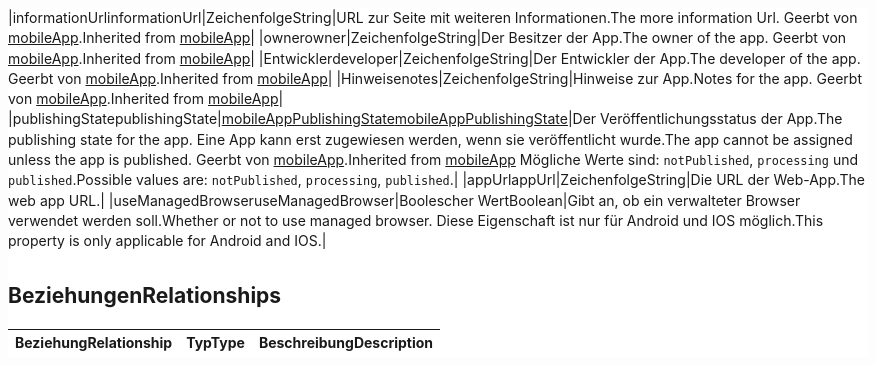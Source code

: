 |<span data-ttu-id="6db6d-163">informationUrl</span><span class="sxs-lookup"><span data-stu-id="6db6d-163">informationUrl</span></span>|<span data-ttu-id="6db6d-164">Zeichenfolge</span><span class="sxs-lookup"><span data-stu-id="6db6d-164">String</span></span>|<span data-ttu-id="6db6d-165">URL zur Seite mit weiteren Informationen.</span><span class="sxs-lookup"><span data-stu-id="6db6d-165">The more information Url.</span></span> <span data-ttu-id="6db6d-166">Geerbt von [mobileApp](../resources/intune_apps_mobileapp.md).</span><span class="sxs-lookup"><span data-stu-id="6db6d-166">Inherited from [mobileApp](../resources/intune_apps_mobileapp.md)</span></span>|
|<span data-ttu-id="6db6d-167">owner</span><span class="sxs-lookup"><span data-stu-id="6db6d-167">owner</span></span>|<span data-ttu-id="6db6d-168">Zeichenfolge</span><span class="sxs-lookup"><span data-stu-id="6db6d-168">String</span></span>|<span data-ttu-id="6db6d-169">Der Besitzer der App.</span><span class="sxs-lookup"><span data-stu-id="6db6d-169">The owner of the app.</span></span> <span data-ttu-id="6db6d-170">Geerbt von [mobileApp](../resources/intune_apps_mobileapp.md).</span><span class="sxs-lookup"><span data-stu-id="6db6d-170">Inherited from [mobileApp](../resources/intune_apps_mobileapp.md)</span></span>|
|<span data-ttu-id="6db6d-171">Entwickler</span><span class="sxs-lookup"><span data-stu-id="6db6d-171">developer</span></span>|<span data-ttu-id="6db6d-172">Zeichenfolge</span><span class="sxs-lookup"><span data-stu-id="6db6d-172">String</span></span>|<span data-ttu-id="6db6d-173">Der Entwickler der App.</span><span class="sxs-lookup"><span data-stu-id="6db6d-173">The developer of the app.</span></span> <span data-ttu-id="6db6d-174">Geerbt von [mobileApp](../resources/intune_apps_mobileapp.md).</span><span class="sxs-lookup"><span data-stu-id="6db6d-174">Inherited from [mobileApp](../resources/intune_apps_mobileapp.md)</span></span>|
|<span data-ttu-id="6db6d-175">Hinweise</span><span class="sxs-lookup"><span data-stu-id="6db6d-175">notes</span></span>|<span data-ttu-id="6db6d-176">Zeichenfolge</span><span class="sxs-lookup"><span data-stu-id="6db6d-176">String</span></span>|<span data-ttu-id="6db6d-177">Hinweise zur App.</span><span class="sxs-lookup"><span data-stu-id="6db6d-177">Notes for the app.</span></span> <span data-ttu-id="6db6d-178">Geerbt von [mobileApp](../resources/intune_apps_mobileapp.md).</span><span class="sxs-lookup"><span data-stu-id="6db6d-178">Inherited from [mobileApp](../resources/intune_apps_mobileapp.md)</span></span>|
|<span data-ttu-id="6db6d-179">publishingState</span><span class="sxs-lookup"><span data-stu-id="6db6d-179">publishingState</span></span>|[<span data-ttu-id="6db6d-180">mobileAppPublishingState</span><span class="sxs-lookup"><span data-stu-id="6db6d-180">mobileAppPublishingState</span></span>](../resources/intune_apps_mobileapppublishingstate.md)|<span data-ttu-id="6db6d-181">Der Veröffentlichungsstatus der App.</span><span class="sxs-lookup"><span data-stu-id="6db6d-181">The publishing state for the app.</span></span> <span data-ttu-id="6db6d-182">Eine App kann erst zugewiesen werden, wenn sie veröffentlicht wurde.</span><span class="sxs-lookup"><span data-stu-id="6db6d-182">The app cannot be assigned unless the app is published.</span></span> <span data-ttu-id="6db6d-183">Geerbt von [mobileApp](../resources/intune_apps_mobileapp.md).</span><span class="sxs-lookup"><span data-stu-id="6db6d-183">Inherited from [mobileApp](../resources/intune_apps_mobileapp.md)</span></span> <span data-ttu-id="6db6d-184">Mögliche Werte sind: `notPublished`, `processing` und `published`.</span><span class="sxs-lookup"><span data-stu-id="6db6d-184">Possible values are: `notPublished`, `processing`, `published`.</span></span>|
|<span data-ttu-id="6db6d-185">appUrl</span><span class="sxs-lookup"><span data-stu-id="6db6d-185">appUrl</span></span>|<span data-ttu-id="6db6d-186">Zeichenfolge</span><span class="sxs-lookup"><span data-stu-id="6db6d-186">String</span></span>|<span data-ttu-id="6db6d-187">Die URL der Web-App.</span><span class="sxs-lookup"><span data-stu-id="6db6d-187">The web app URL.</span></span>|
|<span data-ttu-id="6db6d-188">useManagedBrowser</span><span class="sxs-lookup"><span data-stu-id="6db6d-188">useManagedBrowser</span></span>|<span data-ttu-id="6db6d-189">Boolescher Wert</span><span class="sxs-lookup"><span data-stu-id="6db6d-189">Boolean</span></span>|<span data-ttu-id="6db6d-190">Gibt an, ob ein verwalteter Browser verwendet werden soll.</span><span class="sxs-lookup"><span data-stu-id="6db6d-190">Whether or not to use managed browser.</span></span> <span data-ttu-id="6db6d-191">Diese Eigenschaft ist nur für Android und IOS möglich.</span><span class="sxs-lookup"><span data-stu-id="6db6d-191">This property is only applicable for Android and IOS.</span></span>|

## <a name="relationships"></a><span data-ttu-id="6db6d-192">Beziehungen</span><span class="sxs-lookup"><span data-stu-id="6db6d-192">Relationships</span></span>
|<span data-ttu-id="6db6d-193">Beziehung</span><span class="sxs-lookup"><span data-stu-id="6db6d-193">Relationship</span></span>|<span data-ttu-id="6db6d-194">Typ</span><span class="sxs-lookup"><span data-stu-id="6db6d-194">Type</span></span>|<span data-ttu-id="6db6d-195">Beschreibung</span><span class="sxs-lookup"><span data-stu-id="6db6d-195">Description</span></span>|
|:---|:---|:---|